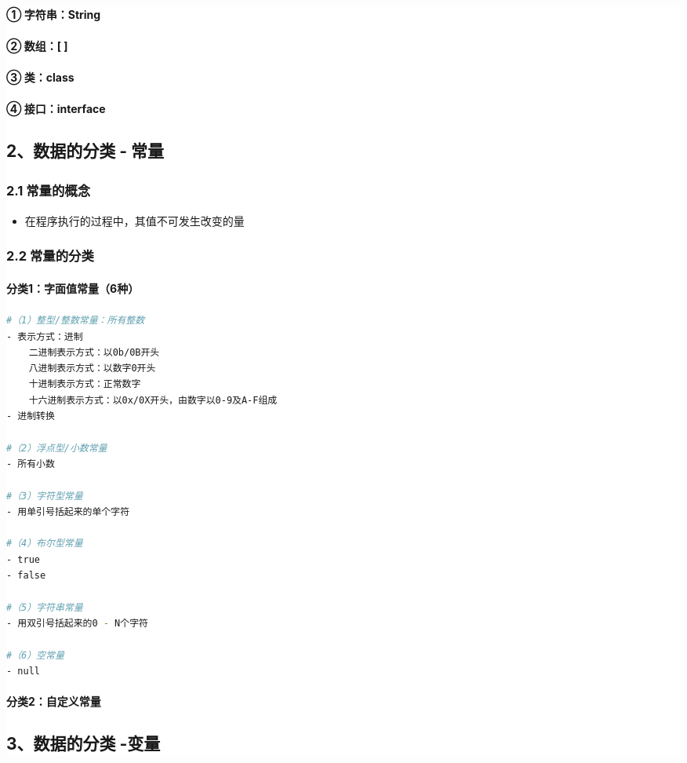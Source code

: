 #### ① 字符串：String

#### ② 数组：[ ]

#### ③ 类：class

#### ④ 接口：interface



## 2、数据的分类 - 常量

### 2.1 常量的概念

- 在程序执行的过程中，其值不可发生改变的量



### 2.2 常量的分类

#### 分类1：字面值常量（6种）

```bash
#（1）整型/整数常量：所有整数
- 表示方式：进制
    二进制表示方式：以0b/0B开头
    八进制表示方式：以数字0开头
    十进制表示方式：正常数字
    十六进制表示方式：以0x/0X开头，由数字以0-9及A-F组成
- 进制转换

#（2）浮点型/小数常量
- 所有小数

#（3）字符型常量
- 用单引号括起来的单个字符

#（4）布尔型常量
- true
- false

#（5）字符串常量
- 用双引号括起来的0 - N个字符

#（6）空常量
- null
```

#### 分类2：自定义常量



## 3、数据的分类 -变量
